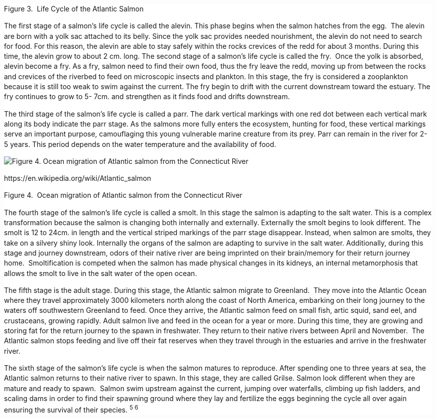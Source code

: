  <p>
  Figure 3.  Life Cycle of the Atlantic Salmon
 </p>
 <p>
  The first stage of a salmon’s life cycle is called the alevin. This phase begins when the salmon hatches from the egg.  The alevin are born with a yolk sac attached to its belly. Since the yolk sac provides needed nourishment, the alevin do not need to search for food. For this reason, the alevin are able to stay safely within the rocks crevices of the redd for about 3 months. During this time, the alevin grow to about 2 cm. long. The second stage of a salmon’s life cycle is called the fry.  Once the yolk is absorbed, alevin become a fry. As a fry, salmon need to find their own food, thus the fry leave the redd, moving up from between the rocks and crevices of the riverbed to feed on microscopic insects and plankton. In this stage, the fry is considered a zooplankton because it is still too weak to swim against the current. The fry begin to drift with the current downstream toward the estuary. The fry continues to grow to 5- 7cm. and strengthen as it finds food and drifts downstream.
 </p>
 <p>
  The third stage of the salmon’s life cycle is called a parr. The dark vertical markings with one red dot between each vertical mark along its body indicate the parr stage. As the salmons more fully enters the ecosystem, hunting for food, these vertical markings serve an important purpose, camouflaging this young vulnerable marine creature from its prey. Parr can remain in the river for 2- 5 years. This period depends on the water temperature and the availability of food.
 </p>
 <p>
  <img alt="Figure 4.  Ocean migration of Atlantic salmon from the Connecticut River" src="/curriculum/images/2017/17.02.03.04.jpg"/>
 </p>
 <p>
  https://en.wikipedia.org/wiki/Atlantic_salmon
 </p>
 <p>
  Figure 4.  Ocean migration of Atlantic salmon from the Connecticut River
 </p>
 <p>
  The fourth stage of the salmon’s life cycle is called a smolt. In this stage the salmon is adapting to the salt water. This is a complex transformation because the salmon is changing both internally and externally. Externally the smolt begins to look different. The smolt is 12 to 24cm. in length and the vertical striped markings of the parr stage disappear. Instead, when salmon are smolts, they take on a silvery shiny look. Internally the organs of the salmon are adapting to survive in the salt water. Additionally, during this stage and journey downstream, odors of their native river are being imprinted on their brain/memory for their return journey home.  Smoltification is competed when the salmon has made physical changes in its kidneys, an internal metamorphosis that allows the smolt to live in the salt water of the open ocean.
 </p>
 <p>
  The fifth stage is the adult stage. During this stage, the Atlantic salmon migrate to Greenland.  They move into the Atlantic Ocean where they travel approximately 3000 kilometers north along the coast of North America, embarking on their long journey to the waters off southwestern Greenland to feed. Once they arrive, the Atlantic salmon feed on small fish, artic squid, sand eel, and crustaceans, growing rapidly. Adult salmon live and feed in the ocean for a year or more. During this time, they are growing and storing fat for the return journey to the spawn in freshwater. They return to their native rivers between April and November.  The Atlantic salmon stops feeding and live off their fat reserves when they travel through in the estuaries and arrive in the freshwater river.
 </p>
 <p>
  The sixth stage of the salmon’s life cycle is when the salmon matures to reproduce. After spending one to three years at sea, the Atlantic salmon returns to their native river to spawn. In this stage, they are called Grilse. Salmon look different when they are mature and ready to spawn.  Salmon swim upstream against the current, jumping over waterfalls, climbing up fish ladders, and scaling dams in order to find their spawning ground where they lay and fertilize the eggs beginning the cycle all over again ensuring the survival of their species.
  <span>
   <span>
    <sup>
     5 6